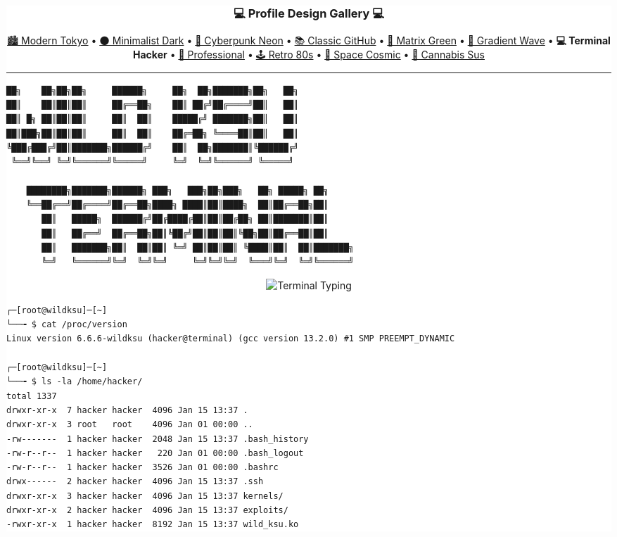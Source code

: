 
<div align="center">
  <h3>💻 Profile Design Gallery 💻</h3>
  <p>
    <a href="profile-1-modern-tokyo.md">🏙️ Modern Tokyo</a> • 
    <a href="profile-2-minimalist-dark.md">🌑 Minimalist Dark</a> • 
    <a href="profile-3-cyberpunk-neon.md">🌈 Cyberpunk Neon</a> • 
    <a href="profile-4-classic-github.md">📚 Classic GitHub</a> • 
    <a href="profile-5-matrix-green.md">💚 Matrix Green</a> • 
    <a href="profile-6-gradient-wave.md">🌊 Gradient Wave</a> • 
    <strong>💻 Terminal Hacker</strong> • 
    <a href="profile-8-professional-corporate.md">💼 Professional</a> • 
    <a href="profile-9-retro-80s.md">🕹️ Retro 80s</a> • 
    <a href="profile-10-space-cosmic.md">🚀 Space Cosmic</a> • 
    <a href="profile-11-cannabis-amongus.md">🍃 Cannabis Sus</a>
  </p>
</div>

---

```
██╗    ██╗██╗██╗     ██████╗     ██╗  ██╗███████╗██╗   ██╗
██║    ██║██║██║     ██╔══██╗    ██║ ██╔╝██╔════╝██║   ██║
██║ █╗ ██║██║██║     ██║  ██║    █████╔╝ ███████╗██║   ██║
██║███╗██║██║██║     ██║  ██║    ██╔═██╗ ╚════██║██║   ██║
╚███╔███╔╝██║███████╗██████╔╝    ██║  ██╗███████║╚██████╔╝
 ╚══╝╚══╝ ╚═╝╚══════╝╚═════╝     ╚═╝  ╚═╝╚══════╝ ╚═════╝ 
                                                           
    ████████╗███████╗██████╗ ███╗   ███╗██╗███╗   ██╗ █████╗ ██╗     
    ╚══██╔══╝██╔════╝██╔══██╗████╗ ████║██║████╗  ██║██╔══██╗██║     
       ██║   █████╗  ██████╔╝██╔████╔██║██║██╔██╗ ██║███████║██║     
       ██║   ██╔══╝  ██╔══██╗██║╚██╔╝██║██║██║╚██╗██║██╔══██║██║     
       ██║   ███████╗██║  ██║██║ ╚═╝ ██║██║██║ ╚████║██║  ██║███████╗
       ╚═╝   ╚══════╝╚═╝  ╚═╝╚═╝     ╚═╝╚═╝╚═╝  ╚═══╝╚═╝  ╚═╝╚══════╝
```

<div align="center">
  <img src="https://readme-typing-svg.herokuapp.com?font=Courier+New&size=24&duration=2000&pause=500&color=00FF00&background=000000&center=true&vCenter=true&width=600&lines=root%40wildksu%3A~%23+whoami;Kernel+Hacker+%7C+Terminal+Wizard;Access+Granted...+Welcome+to+the+Matrix" alt="Terminal Typing" />
</div>

```
┌─[root@wildksu]─[~]
└──╼ $ cat /proc/version
Linux version 6.6.6-wildksu (hacker@terminal) (gcc version 13.2.0) #1 SMP PREEMPT_DYNAMIC

┌─[root@wildksu]─[~]
└──╼ $ ls -la /home/hacker/
total 1337
drwxr-xr-x  7 hacker hacker  4096 Jan 15 13:37 .
drwxr-xr-x  3 root   root    4096 Jan 01 00:00 ..
-rw-------  1 hacker hacker  2048 Jan 15 13:37 .bash_history
-rw-r--r--  1 hacker hacker   220 Jan 01 00:00 .bash_logout
-rw-r--r--  1 hacker hacker  3526 Jan 01 00:00 .bashrc
drwx------  2 hacker hacker  4096 Jan 15 13:37 .ssh
drwxr-xr-x  3 hacker hacker  4096 Jan 15 13:37 kernels/
drwxr-xr-x  2 hacker hacker  4096 Jan 15 13:37 exploits/
-rwxr-xr-x  1 hacker hacker  8192 Jan 15 13:37 wild_ksu.ko
```

